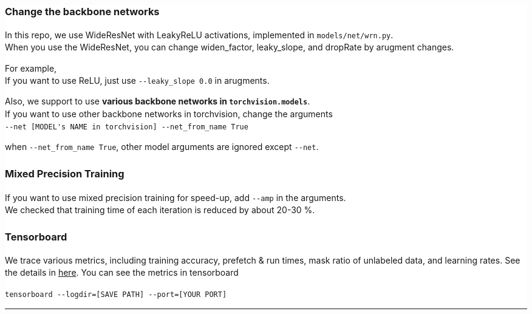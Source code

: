 ### Change the backbone networks
In this repo, we use WideResNet with LeakyReLU activations, implemented in `models/net/wrn.py`.  
When you use the WideResNet, you can change widen_factor, leaky_slope, and dropRate by arugment changes.  

For example,  
If you want to use ReLU, just use `--leaky_slope 0.0` in arugments.  

Also, we support to use **various backbone networks in `torchvision.models`**.  
If you want to use other backbone networks in torchvision, change the arguments  
`--net [MODEL's NAME in torchvision] --net_from_name True`

when `--net_from_name True`, other model arguments are ignored except `--net`.

### Mixed Precision Training
If you want to use mixed precision training for speed-up, add `--amp` in the arguments.  
We checked that training time of each iteration is reduced by about 20-30 %.

### Tensorboard
We trace various metrics, including training accuracy, prefetch & run times, mask ratio of unlabeled data, and learning rates. See the details in [here](https://github.com/LeeDoYup/FixMatch-pytorch/blob/a338e335b2036cb8b1ba067403faac0dfb930d1e/models/fixmatch/fixmatch.py#L172-L184).
You can see the metrics in tensorboard
```
tensorboard --logdir=[SAVE PATH] --port=[YOUR PORT]
```
-----------
